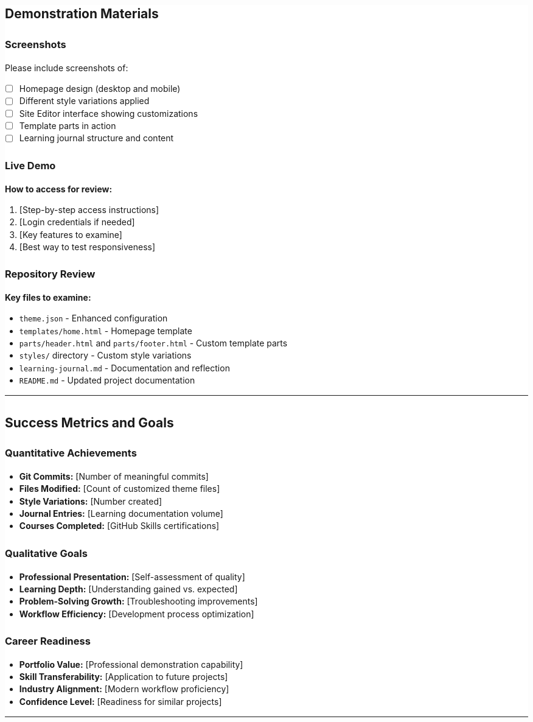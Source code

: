 
## Demonstration Materials

### Screenshots
Please include screenshots of:
- [ ] Homepage design (desktop and mobile)
- [ ] Different style variations applied
- [ ] Site Editor interface showing customizations
- [ ] Template parts in action
- [ ] Learning journal structure and content

### Live Demo
**How to access for review:**
1. [Step-by-step access instructions]
2. [Login credentials if needed]
3. [Key features to examine]
4. [Best way to test responsiveness]

### Repository Review
**Key files to examine:**
- `theme.json` - Enhanced configuration
- `templates/home.html` - Homepage template
- `parts/header.html` and `parts/footer.html` - Custom template parts
- `styles/` directory - Custom style variations
- `learning-journal.md` - Documentation and reflection
- `README.md` - Updated project documentation

---

## Success Metrics and Goals

### Quantitative Achievements
- **Git Commits:** [Number of meaningful commits]
- **Files Modified:** [Count of customized theme files]
- **Style Variations:** [Number created]
- **Journal Entries:** [Learning documentation volume]
- **Courses Completed:** [GitHub Skills certifications]

### Qualitative Goals
- **Professional Presentation:** [Self-assessment of quality]
- **Learning Depth:** [Understanding gained vs. expected]
- **Problem-Solving Growth:** [Troubleshooting improvements]
- **Workflow Efficiency:** [Development process optimization]

### Career Readiness
- **Portfolio Value:** [Professional demonstration capability]
- **Skill Transferability:** [Application to future projects]
- **Industry Alignment:** [Modern workflow proficiency]
- **Confidence Level:** [Readiness for similar projects]

---